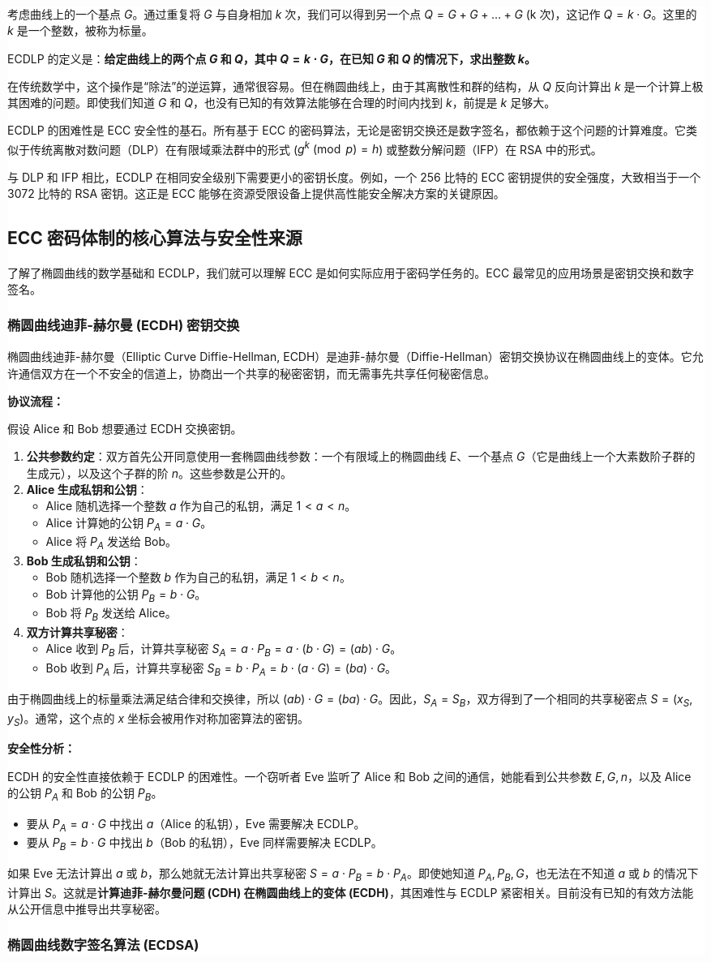 考虑曲线上的一个基点 $G$。通过重复将 $G$ 与自身相加 $k$ 次，我们可以得到另一个点 $Q = G + G + \dots + G$ (k 次)，这记作 $Q = k \cdot G$。这里的 $k$ 是一个整数，被称为标量。

ECDLP 的定义是：**给定曲线上的两个点 $G$ 和 $Q$，其中 $Q = k \cdot G$，在已知 $G$ 和 $Q$ 的情况下，求出整数 $k$。**

在传统数学中，这个操作是“除法”的逆运算，通常很容易。但在椭圆曲线上，由于其离散性和群的结构，从 $Q$ 反向计算出 $k$ 是一个计算上极其困难的问题。即使我们知道 $G$ 和 $Q$，也没有已知的有效算法能够在合理的时间内找到 $k$，前提是 $k$ 足够大。

ECDLP 的困难性是 ECC 安全性的基石。所有基于 ECC 的密码算法，无论是密钥交换还是数字签名，都依赖于这个问题的计算难度。它类似于传统离散对数问题（DLP）在有限域乘法群中的形式 ($g^k \pmod{p} = h$) 或整数分解问题（IFP）在 RSA 中的形式。

与 DLP 和 IFP 相比，ECDLP 在相同安全级别下需要更小的密钥长度。例如，一个 256 比特的 ECC 密钥提供的安全强度，大致相当于一个 3072 比特的 RSA 密钥。这正是 ECC 能够在资源受限设备上提供高性能安全解决方案的关键原因。

## ECC 密码体制的核心算法与安全性来源

了解了椭圆曲线的数学基础和 ECDLP，我们就可以理解 ECC 是如何实际应用于密码学任务的。ECC 最常见的应用场景是密钥交换和数字签名。

### 椭圆曲线迪菲-赫尔曼 (ECDH) 密钥交换

椭圆曲线迪菲-赫尔曼（Elliptic Curve Diffie-Hellman, ECDH）是迪菲-赫尔曼（Diffie-Hellman）密钥交换协议在椭圆曲线上的变体。它允许通信双方在一个不安全的信道上，协商出一个共享的秘密密钥，而无需事先共享任何秘密信息。

**协议流程：**

假设 Alice 和 Bob 想要通过 ECDH 交换密钥。
1.  **公共参数约定**：双方首先公开同意使用一套椭圆曲线参数：一个有限域上的椭圆曲线 $E$、一个基点 $G$（它是曲线上一个大素数阶子群的生成元），以及这个子群的阶 $n$。这些参数是公开的。
2.  **Alice 生成私钥和公钥**：
    *   Alice 随机选择一个整数 $a$ 作为自己的私钥，满足 $1 < a < n$。
    *   Alice 计算她的公钥 $P_A = a \cdot G$。
    *   Alice 将 $P_A$ 发送给 Bob。
3.  **Bob 生成私钥和公钥**：
    *   Bob 随机选择一个整数 $b$ 作为自己的私钥，满足 $1 < b < n$。
    *   Bob 计算他的公钥 $P_B = b \cdot G$。
    *   Bob 将 $P_B$ 发送给 Alice。
4.  **双方计算共享秘密**：
    *   Alice 收到 $P_B$ 后，计算共享秘密 $S_A = a \cdot P_B = a \cdot (b \cdot G) = (ab) \cdot G$。
    *   Bob 收到 $P_A$ 后，计算共享秘密 $S_B = b \cdot P_A = b \cdot (a \cdot G) = (ba) \cdot G$。

由于椭圆曲线上的标量乘法满足结合律和交换律，所以 $(ab) \cdot G = (ba) \cdot G$。因此，$S_A = S_B$，双方得到了一个相同的共享秘密点 $S = (x_S, y_S)$。通常，这个点的 $x$ 坐标会被用作对称加密算法的密钥。

**安全性分析：**

ECDH 的安全性直接依赖于 ECDLP 的困难性。一个窃听者 Eve 监听了 Alice 和 Bob 之间的通信，她能看到公共参数 $E, G, n$，以及 Alice 的公钥 $P_A$ 和 Bob 的公钥 $P_B$。

*   要从 $P_A = a \cdot G$ 中找出 $a$（Alice 的私钥），Eve 需要解决 ECDLP。
*   要从 $P_B = b \cdot G$ 中找出 $b$（Bob 的私钥），Eve 同样需要解决 ECDLP。

如果 Eve 无法计算出 $a$ 或 $b$，那么她就无法计算出共享秘密 $S = a \cdot P_B = b \cdot P_A$。即使她知道 $P_A, P_B, G$，也无法在不知道 $a$ 或 $b$ 的情况下计算出 $S$。这就是**计算迪菲-赫尔曼问题 (CDH) 在椭圆曲线上的变体 (ECDH)**，其困难性与 ECDLP 紧密相关。目前没有已知的有效方法能从公开信息中推导出共享秘密。

### 椭圆曲线数字签名算法 (ECDSA)
